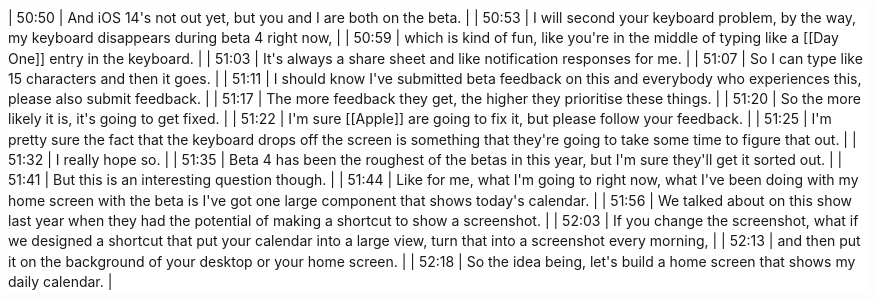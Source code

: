 | 50:50      | And iOS 14's not out yet, but you and I are both on the beta.                                                                                                                                                                                                                                              |
| 50:53      | I will second your keyboard problem, by the way, my keyboard disappears during beta 4 right now,                                                                                                                                                                                                           |
| 50:59      | which is kind of fun, like you're in the middle of typing like a [[Day One]] entry in the keyboard.                                                                                                                                                                                                            |
| 51:03      | It's always a share sheet and like notification responses for me.                                                                                                                                                                                                                                          |
| 51:07      | So I can type like 15 characters and then it goes.                                                                                                                                                                                                                                                         |
| 51:11      | I should know I've submitted beta feedback on this and everybody who experiences this, please also submit feedback.                                                                                                                                                                                        |
| 51:17      | The more feedback they get, the higher they prioritise these things.                                                                                                                                                                                                                                       |
| 51:20      | So the more likely it is, it's going to get fixed.                                                                                                                                                                                                                                                         |
| 51:22      | I'm sure [[Apple]] are going to fix it, but please follow your feedback.                                                                                                                                                                                                                                       |
| 51:25      | I'm pretty sure the fact that the keyboard drops off the screen is something that they're going to take some time to figure that out.                                                                                                                                                                      |
| 51:32      | I really hope so.                                                                                                                                                                                                                                                                                          |
| 51:35      | Beta 4 has been the roughest of the betas in this year, but I'm sure they'll get it sorted out.                                                                                                                                                                                                            |
| 51:41      | But this is an interesting question though.                                                                                                                                                                                                                                                                |
| 51:44      | Like for me, what I'm going to right now, what I've been doing with my home screen with the beta is I've got one large component that shows today's calendar.                                                                                                                                              |
| 51:56      | We talked about on this show last year when they had the potential of making a shortcut to show a screenshot.                                                                                                                                                                                              |
| 52:03      | If you change the screenshot, what if we designed a shortcut that put your calendar into a large view, turn that into a screenshot every morning,                                                                                                                                                          |
| 52:13      | and then put it on the background of your desktop or your home screen.                                                                                                                                                                                                                                     |
| 52:18      | So the idea being, let's build a home screen that shows my daily calendar.                                                                                                                                                                                                                                 |